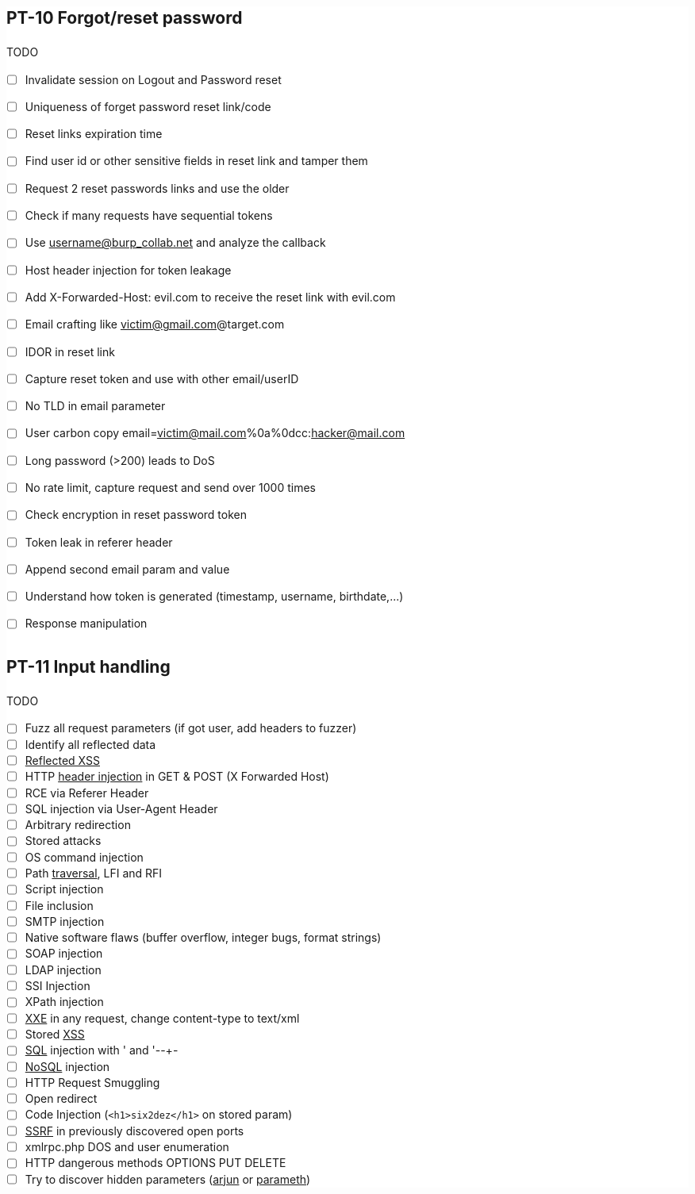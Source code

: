 
## PT-10 Forgot/reset password 
TODO

- [ ] Invalidate session on Logout and Password reset
- [ ] Uniqueness of forget password reset link/code
- [ ] Reset links expiration time
- [ ] Find user id or other sensitive fields in reset link and tamper them
- [ ] Request 2 reset passwords links and use the older
- [ ] Check if many requests have sequential tokens
- [ ] Use username@burp_collab.net and analyze the callback
- [ ] Host header injection for token leakage
- [ ] Add X-Forwarded-Host: evil.com to receive the reset link with evil.com
- [ ] Email crafting like victim@gmail.com@target.com
- [ ] IDOR in reset link
- [ ] Capture reset token and use with other email/userID
- [ ] No TLD in email parameter
- [ ] User carbon copy email=victim@mail.com%0a%0dcc:hacker@mail.com
- [ ] Long password (>200) leads to DoS
- [ ] No rate limit, capture request and send over 1000 times
- [ ] Check encryption in reset password token
- [ ] Token leak in referer header
- [ ] Append second email param and value
- [ ] Understand how token is generated (timestamp, username, birthdate,...)
- [ ] Response manipulation


## PT-11 Input handling
TODO

- [ ] Fuzz all request parameters (if got user, add headers to fuzzer)
- [ ] Identify all reflected data
- [ ] [Reflected XSS]()
- [ ] HTTP [header injection]() in GET & POST (X Forwarded Host)
- [ ] RCE via Referer Header
- [ ] SQL injection via User-Agent Header
- [ ] Arbitrary redirection
- [ ] Stored attacks
- [ ] OS command injection
- [ ] Path [traversal](), LFI and RFI
- [ ] Script injection
- [ ] File inclusion
- [ ] SMTP injection
- [ ] Native software flaws (buffer overflow, integer bugs, format strings)
- [ ] SOAP injection
- [ ] LDAP injection
- [ ] SSI Injection
- [ ] XPath injection
- [ ] [XXE]() in any request, change content-type to text/xml
- [ ] Stored [XSS]()
- [ ] [SQL]() injection with ' and '--+-
- [ ] [NoSQL]() injection
- [ ] HTTP Request Smuggling
- [ ] Open redirect
- [ ] Code Injection (`<h1>six2dez</h1>` on stored param)
- [ ] [SSRF]() in previously discovered open ports
- [ ] xmlrpc.php DOS and user enumeration
- [ ] HTTP dangerous methods OPTIONS PUT DELETE
- [ ] Try to discover hidden parameters ([arjun]() or [parameth]())
